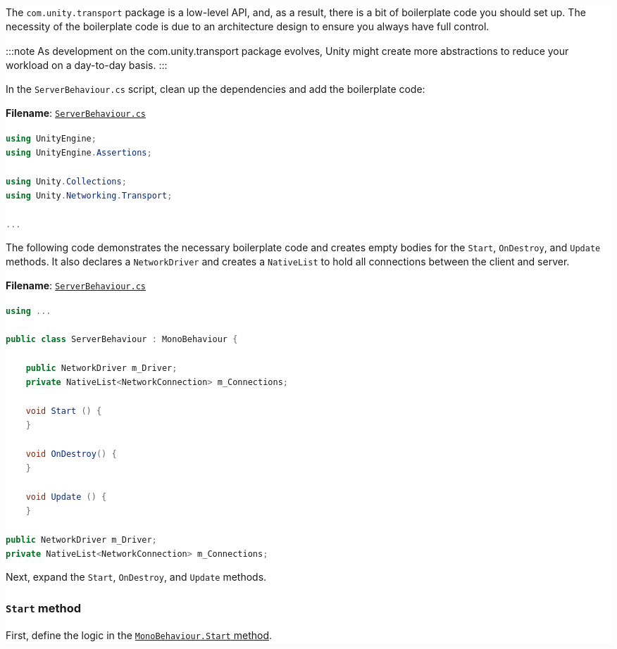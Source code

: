 The `com.unity.transport` package is a low-level API, and, as a result, there is a bit of boilerplate code you should set up. The necessity of the boilerplate code is due to an architecture design to ensure you always have full control.

:::note
As development on the com.unity.transport package evolves, Unity might create more abstractions to reduce your workload on a day-to-day basis.
:::

In the `ServerBehaviour.cs` script, clean up the dependencies and add the boilerplate code:

**Filename**: [`ServerBehaviour.cs`](samples/serverbehaviour.cs.md)

```csharp
using UnityEngine;
using UnityEngine.Assertions;

using Unity.Collections;
using Unity.Networking.Transport;

...
```

The following code demonstrates the necessary boilerplate code and creates empty bodies for the `Start`, `OnDestroy`, and `Update` methods. It also declares a `NetworkDriver` and creates a `NativeList` to hold all connections between the client and server.

**Filename**: [`ServerBehaviour.cs`](samples/serverbehaviour.cs.md)

```csharp
using ...

public class ServerBehaviour : MonoBehaviour {

    public NetworkDriver m_Driver;
    private NativeList<NetworkConnection> m_Connections;

    void Start () {
    }

    void OnDestroy() {
    }

    void Update () {
    }

public NetworkDriver m_Driver;
private NativeList<NetworkConnection> m_Connections;
```

Next, expand the `Start`, `OnDestroy`, and `Update` methods.

### `Start` method

First, define the logic in the [`MonoBehaviour.Start` method](https://docs.unity3d.com/ScriptReference/MonoBehaviour.Start.html).

